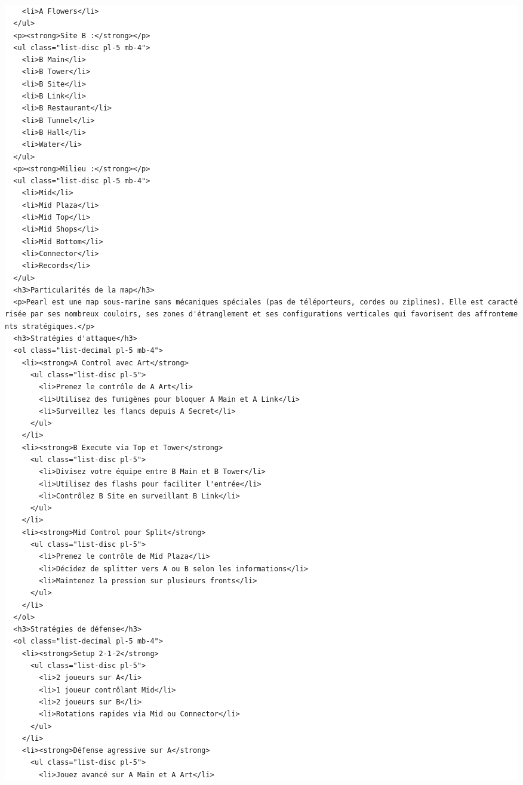         <li>A Flowers</li>
      </ul>
      <p><strong>Site B :</strong></p>
      <ul class="list-disc pl-5 mb-4">
        <li>B Main</li>
        <li>B Tower</li>
        <li>B Site</li>
        <li>B Link</li>
        <li>B Restaurant</li>
        <li>B Tunnel</li>
        <li>B Hall</li>
        <li>Water</li>
      </ul>
      <p><strong>Milieu :</strong></p>
      <ul class="list-disc pl-5 mb-4">
        <li>Mid</li>
        <li>Mid Plaza</li>
        <li>Mid Top</li>
        <li>Mid Shops</li>
        <li>Mid Bottom</li>
        <li>Connector</li>
        <li>Records</li>
      </ul>
      <h3>Particularités de la map</h3>
      <p>Pearl est une map sous-marine sans mécaniques spéciales (pas de téléporteurs, cordes ou ziplines). Elle est caractérisée par ses nombreux couloirs, ses zones d'étranglement et ses configurations verticales qui favorisent des affrontements stratégiques.</p>
      <h3>Stratégies d'attaque</h3>
      <ol class="list-decimal pl-5 mb-4">
        <li><strong>A Control avec Art</strong>
          <ul class="list-disc pl-5">
            <li>Prenez le contrôle de A Art</li>
            <li>Utilisez des fumigènes pour bloquer A Main et A Link</li>
            <li>Surveillez les flancs depuis A Secret</li>
          </ul>
        </li>
        <li><strong>B Execute via Top et Tower</strong>
          <ul class="list-disc pl-5">
            <li>Divisez votre équipe entre B Main et B Tower</li>
            <li>Utilisez des flashs pour faciliter l'entrée</li>
            <li>Contrôlez B Site en surveillant B Link</li>
          </ul>
        </li>
        <li><strong>Mid Control pour Split</strong>
          <ul class="list-disc pl-5">
            <li>Prenez le contrôle de Mid Plaza</li>
            <li>Décidez de splitter vers A ou B selon les informations</li>
            <li>Maintenez la pression sur plusieurs fronts</li>
          </ul>
        </li>
      </ol>
      <h3>Stratégies de défense</h3>
      <ol class="list-decimal pl-5 mb-4">
        <li><strong>Setup 2-1-2</strong>
          <ul class="list-disc pl-5">
            <li>2 joueurs sur A</li>
            <li>1 joueur contrôlant Mid</li>
            <li>2 joueurs sur B</li>
            <li>Rotations rapides via Mid ou Connector</li>
          </ul>
        </li>
        <li><strong>Défense agressive sur A</strong>
          <ul class="list-disc pl-5">
            <li>Jouez avancé sur A Main et A Art</li>